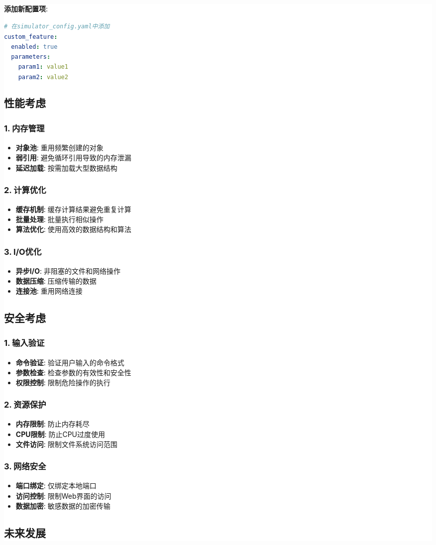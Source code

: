 **添加新配置项**:
```yaml
# 在simulator_config.yaml中添加
custom_feature:
  enabled: true
  parameters:
    param1: value1
    param2: value2
```

## 性能考虑

### 1. 内存管理

- **对象池**: 重用频繁创建的对象
- **弱引用**: 避免循环引用导致的内存泄漏
- **延迟加载**: 按需加载大型数据结构

### 2. 计算优化

- **缓存机制**: 缓存计算结果避免重复计算
- **批量处理**: 批量执行相似操作
- **算法优化**: 使用高效的数据结构和算法

### 3. I/O优化

- **异步I/O**: 非阻塞的文件和网络操作
- **数据压缩**: 压缩传输的数据
- **连接池**: 重用网络连接

## 安全考虑

### 1. 输入验证

- **命令验证**: 验证用户输入的命令格式
- **参数检查**: 检查参数的有效性和安全性
- **权限控制**: 限制危险操作的执行

### 2. 资源保护

- **内存限制**: 防止内存耗尽
- **CPU限制**: 防止CPU过度使用
- **文件访问**: 限制文件系统访问范围

### 3. 网络安全

- **端口绑定**: 仅绑定本地端口
- **访问控制**: 限制Web界面的访问
- **数据加密**: 敏感数据的加密传输

## 未来发展

